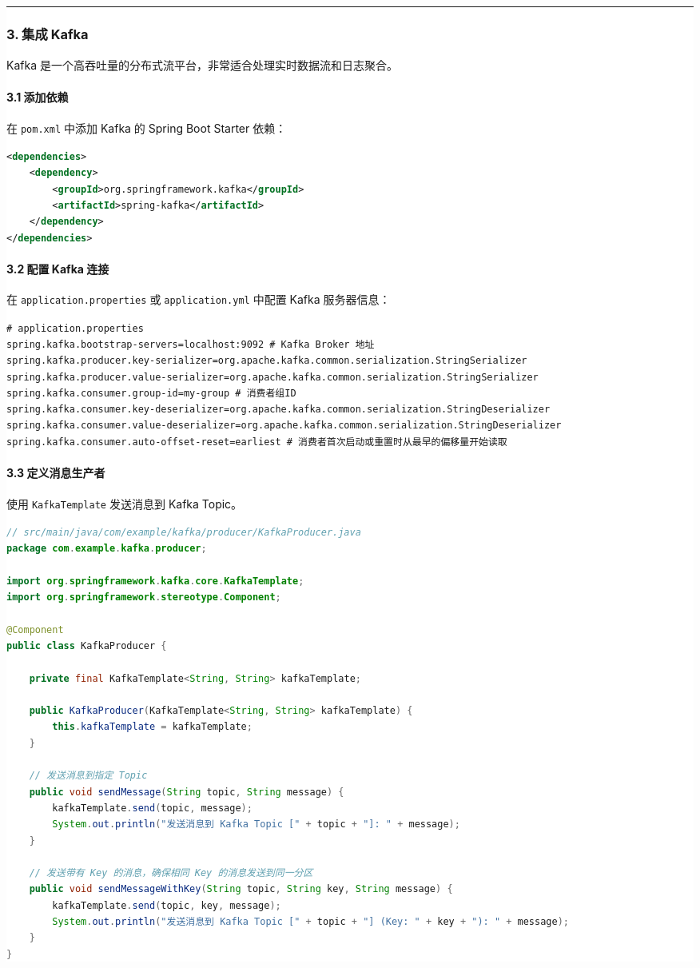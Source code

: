 -----

### 3\. 集成 Kafka

Kafka 是一个高吞吐量的分布式流平台，非常适合处理实时数据流和日志聚合。

#### 3.1 添加依赖

在 `pom.xml` 中添加 Kafka 的 Spring Boot Starter 依赖：

```xml
<dependencies>
    <dependency>
        <groupId>org.springframework.kafka</groupId>
        <artifactId>spring-kafka</artifactId>
    </dependency>
</dependencies>
```

#### 3.2 配置 Kafka 连接

在 `application.properties` 或 `application.yml` 中配置 Kafka 服务器信息：

```properties
# application.properties
spring.kafka.bootstrap-servers=localhost:9092 # Kafka Broker 地址
spring.kafka.producer.key-serializer=org.apache.kafka.common.serialization.StringSerializer
spring.kafka.producer.value-serializer=org.apache.kafka.common.serialization.StringSerializer
spring.kafka.consumer.group-id=my-group # 消费者组ID
spring.kafka.consumer.key-deserializer=org.apache.kafka.common.serialization.StringDeserializer
spring.kafka.consumer.value-deserializer=org.apache.kafka.common.serialization.StringDeserializer
spring.kafka.consumer.auto-offset-reset=earliest # 消费者首次启动或重置时从最早的偏移量开始读取
```

#### 3.3 定义消息生产者

使用 `KafkaTemplate` 发送消息到 Kafka Topic。

```java
// src/main/java/com/example/kafka/producer/KafkaProducer.java
package com.example.kafka.producer;

import org.springframework.kafka.core.KafkaTemplate;
import org.springframework.stereotype.Component;

@Component
public class KafkaProducer {

    private final KafkaTemplate<String, String> kafkaTemplate;

    public KafkaProducer(KafkaTemplate<String, String> kafkaTemplate) {
        this.kafkaTemplate = kafkaTemplate;
    }

    // 发送消息到指定 Topic
    public void sendMessage(String topic, String message) {
        kafkaTemplate.send(topic, message);
        System.out.println("发送消息到 Kafka Topic [" + topic + "]: " + message);
    }

    // 发送带有 Key 的消息，确保相同 Key 的消息发送到同一分区
    public void sendMessageWithKey(String topic, String key, String message) {
        kafkaTemplate.send(topic, key, message);
        System.out.println("发送消息到 Kafka Topic [" + topic + "] (Key: " + key + "): " + message);
    }
}
```
